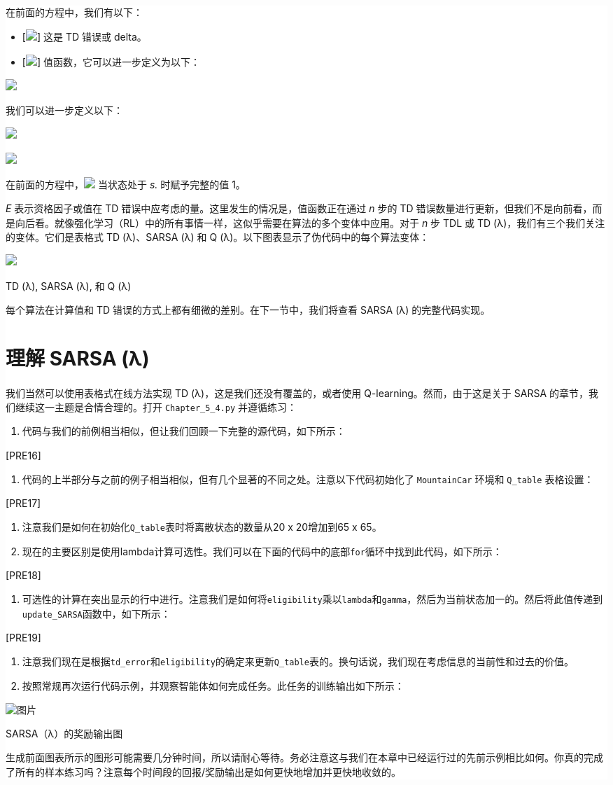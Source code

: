在前面的方程中，我们有以下：

+   [![](img/416226c6-0388-4019-8e63-6a8526bd534f.png)] 这是 TD 错误或 delta。

+   [![](img/c9aab2e3-e3f9-4eb9-8d97-c56a31de0381.png)] 值函数，它可以进一步定义为以下：

![](img/53d9aed7-2b64-4394-9d80-619ceecbbba0.png)

我们可以进一步定义以下：

![](img/2a0de061-f7eb-4694-a5c6-ded805cd9141.png)

![](img/6accd72f-5deb-4f13-a909-fdb806eac621.png)

在前面的方程中，![](img/fc2406d8-23d4-48ac-9816-0c095a62b1dd.png) 当状态处于 *s.* 时赋予完整的值 1。

*E* 表示资格因子或值在 TD 错误中应考虑的量。这里发生的情况是，值函数正在通过 *n* 步的 TD 错误数量进行更新，但我们不是向前看，而是向后看。就像强化学习（RL）中的所有事情一样，这似乎需要在算法的多个变体中应用。对于 *n* 步 TDL 或 TD (λ)，我们有三个我们关注的变体。它们是表格式 TD (λ)、SARSA (λ) 和 Q (λ)。以下图表显示了伪代码中的每个算法变体：

![](img/0090720b-6a78-4a7a-97d2-90b2c9f4dac4.png)

TD (λ), SARSA (λ), 和 Q (λ)

每个算法在计算值和 TD 错误的方式上都有细微的差别。在下一节中，我们将查看 SARSA (λ) 的完整代码实现。

# 理解 SARSA (λ)

我们当然可以使用表格式在线方法实现 TD (λ)，这是我们还没有覆盖的，或者使用 Q-learning。然而，由于这是关于 SARSA 的章节，我们继续这一主题是合情合理的。打开 `Chapter_5_4.py` 并遵循练习：

1.  代码与我们的前例相当相似，但让我们回顾一下完整的源代码，如下所示：

[PRE16]

1.  代码的上半部分与之前的例子相当相似，但有几个显著的不同之处。注意以下代码初始化了 `MountainCar` 环境和 `Q_table` 表格设置：

[PRE17]

1.  注意我们是如何在初始化`Q_table`表时将离散状态的数量从20 x 20增加到65 x 65。

1.  现在的主要区别是使用lambda计算可选性。我们可以在下面的代码中的底部`for`循环中找到此代码，如下所示：

[PRE18]

1.  可选性的计算在突出显示的行中进行。注意我们是如何将`eligibility`乘以`lambda`和`gamma`，然后为当前状态加一的。然后将此值传递到`update_SARSA`函数中，如下所示：

[PRE19]

1.  注意我们现在是根据`td_error`和`eligibility`的确定来更新`Q_table`表的。换句话说，我们现在考虑信息的当前性和过去的价值。

1.  按照常规再次运行代码示例，并观察智能体如何完成任务。此任务的训练输出如下所示：

![图片](img/ca6f8852-14ba-4f90-bf02-da2fb54b8bcc.png)

SARSA（λ）的奖励输出图

生成前面图表所示的图形可能需要几分钟时间，所以请耐心等待。务必注意这与我们在本章中已经运行过的先前示例相比如何。你真的完成了所有的样本练习吗？注意每个时间段的回报/奖励输出是如何更快地增加并更快地收敛的。
